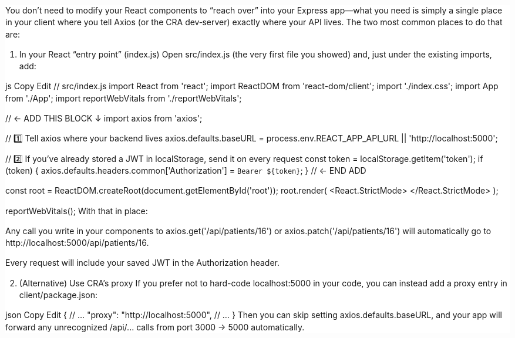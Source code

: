You don’t need to modify your React components to “reach over” into your Express app—what you need is simply a single place in your client where you tell Axios (or the CRA dev‐server) exactly where your API lives. The two most common places to do that are:

1) In your React “entry point” (index.js)
Open src/index.js (the very first file you showed) and, just under the existing imports, add:

js
Copy
Edit
// src/index.js
import React from 'react';
import ReactDOM from 'react-dom/client';
import './index.css';
import App from './App';
import reportWebVitals from './reportWebVitals';

// ← ADD THIS BLOCK ↓
import axios from 'axios';

// 1️⃣ Tell axios where your backend lives
axios.defaults.baseURL = process.env.REACT_APP_API_URL || 'http://localhost:5000';

// 2️⃣ If you’ve already stored a JWT in localStorage, send it on every request
const token = localStorage.getItem('token');
if (token) {
  axios.defaults.headers.common['Authorization'] = `Bearer ${token}`;
}
// ← END ADD

const root = ReactDOM.createRoot(document.getElementById('root'));
root.render(
  <React.StrictMode>
    <App />
  </React.StrictMode>
);

reportWebVitals();
With that in place:

Any call you write in your components to axios.get('/api/patients/16') or axios.patch('/api/patients/16') will automatically go to http://localhost:5000/api/patients/16.

Every request will include your saved JWT in the Authorization header.

2) (Alternative) Use CRA’s proxy
If you prefer not to hard-code localhost:5000 in your code, you can instead add a proxy entry in client/package.json:

json
Copy
Edit
{
  // …
  "proxy": "http://localhost:5000",
  // …
}
Then you can skip setting axios.defaults.baseURL, and your app will forward any unrecognized /api/... calls from port 3000 → 5000 automatically.
